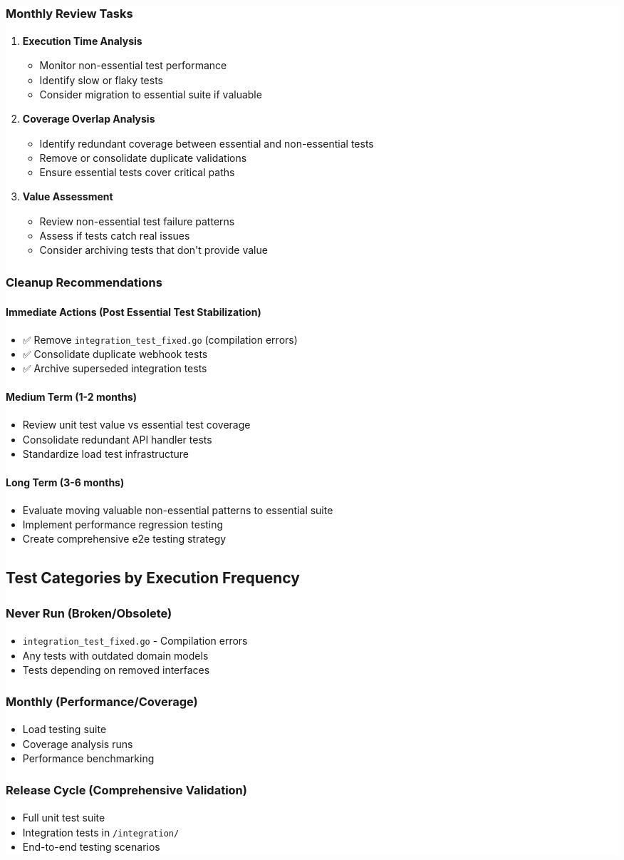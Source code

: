 ### Monthly Review Tasks
1. **Execution Time Analysis**
   - Monitor non-essential test performance
   - Identify slow or flaky tests
   - Consider migration to essential suite if valuable

2. **Coverage Overlap Analysis**
   - Identify redundant coverage between essential and non-essential tests
   - Remove or consolidate duplicate validations
   - Ensure essential tests cover critical paths

3. **Value Assessment**
   - Review non-essential test failure patterns
   - Assess if tests catch real issues
   - Consider archiving tests that don't provide value

### Cleanup Recommendations

#### Immediate Actions (Post Essential Test Stabilization)
- ✅ Remove `integration_test_fixed.go` (compilation errors)
- ✅ Consolidate duplicate webhook tests
- ✅ Archive superseded integration tests

#### Medium Term (1-2 months)
- Review unit test value vs essential test coverage
- Consolidate redundant API handler tests
- Standardize load test infrastructure

#### Long Term (3-6 months)
- Evaluate moving valuable non-essential patterns to essential suite
- Implement performance regression testing
- Create comprehensive e2e testing strategy

## Test Categories by Execution Frequency

### Never Run (Broken/Obsolete)
- `integration_test_fixed.go` - Compilation errors
- Any tests with outdated domain models
- Tests depending on removed interfaces

### Monthly (Performance/Coverage)
- Load testing suite
- Coverage analysis runs
- Performance benchmarking

### Release Cycle (Comprehensive Validation)
- Full unit test suite
- Integration tests in `/integration/`
- End-to-end testing scenarios
